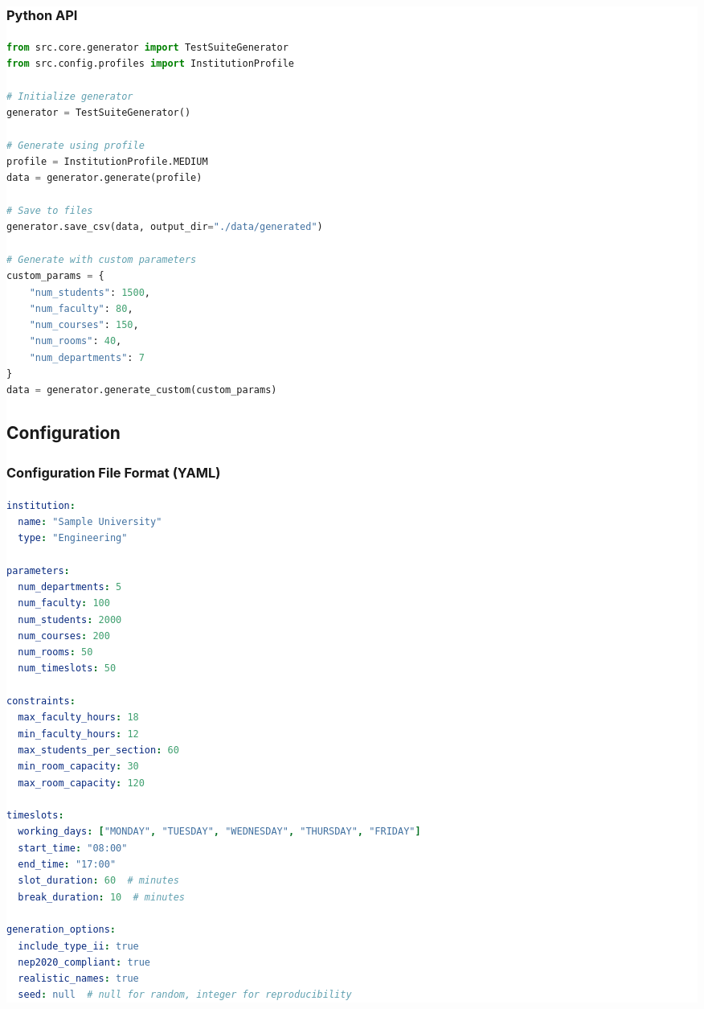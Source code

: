 ### Python API

```python
from src.core.generator import TestSuiteGenerator
from src.config.profiles import InstitutionProfile

# Initialize generator
generator = TestSuiteGenerator()

# Generate using profile
profile = InstitutionProfile.MEDIUM
data = generator.generate(profile)

# Save to files
generator.save_csv(data, output_dir="./data/generated")

# Generate with custom parameters
custom_params = {
    "num_students": 1500,
    "num_faculty": 80,
    "num_courses": 150,
    "num_rooms": 40,
    "num_departments": 7
}
data = generator.generate_custom(custom_params)
```

## Configuration

### Configuration File Format (YAML)

```yaml
institution:
  name: "Sample University"
  type: "Engineering"
  
parameters:
  num_departments: 5
  num_faculty: 100
  num_students: 2000
  num_courses: 200
  num_rooms: 50
  num_timeslots: 50

constraints:
  max_faculty_hours: 18
  min_faculty_hours: 12
  max_students_per_section: 60
  min_room_capacity: 30
  max_room_capacity: 120

timeslots:
  working_days: ["MONDAY", "TUESDAY", "WEDNESDAY", "THURSDAY", "FRIDAY"]
  start_time: "08:00"
  end_time: "17:00"
  slot_duration: 60  # minutes
  break_duration: 10  # minutes

generation_options:
  include_type_ii: true
  nep2020_compliant: true
  realistic_names: true
  seed: null  # null for random, integer for reproducibility
```